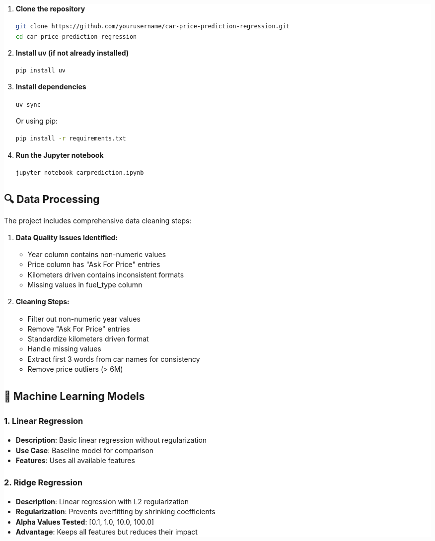 1. **Clone the repository**
   ```bash
   git clone https://github.com/yourusername/car-price-prediction-regression.git
   cd car-price-prediction-regression
   ```

2. **Install uv (if not already installed)**
   ```bash
   pip install uv
   ```

3. **Install dependencies**
   ```bash
   uv sync
   ```

   Or using pip:
   ```bash
   pip install -r requirements.txt
   ```

4. **Run the Jupyter notebook**
   ```bash
   jupyter notebook carprediction.ipynb
   ```

## 🔍 Data Processing

The project includes comprehensive data cleaning steps:

1. **Data Quality Issues Identified:**
   - Year column contains non-numeric values
   - Price column has "Ask For Price" entries
   - Kilometers driven contains inconsistent formats
   - Missing values in fuel_type column

2. **Cleaning Steps:**
   - Filter out non-numeric year values
   - Remove "Ask For Price" entries
   - Standardize kilometers driven format
   - Handle missing values
   - Extract first 3 words from car names for consistency
   - Remove price outliers (> 6M)

## 🤖 Machine Learning Models

### 1. Linear Regression
- **Description**: Basic linear regression without regularization
- **Use Case**: Baseline model for comparison
- **Features**: Uses all available features

### 2. Ridge Regression
- **Description**: Linear regression with L2 regularization
- **Regularization**: Prevents overfitting by shrinking coefficients
- **Alpha Values Tested**: [0.1, 1.0, 10.0, 100.0]
- **Advantage**: Keeps all features but reduces their impact
